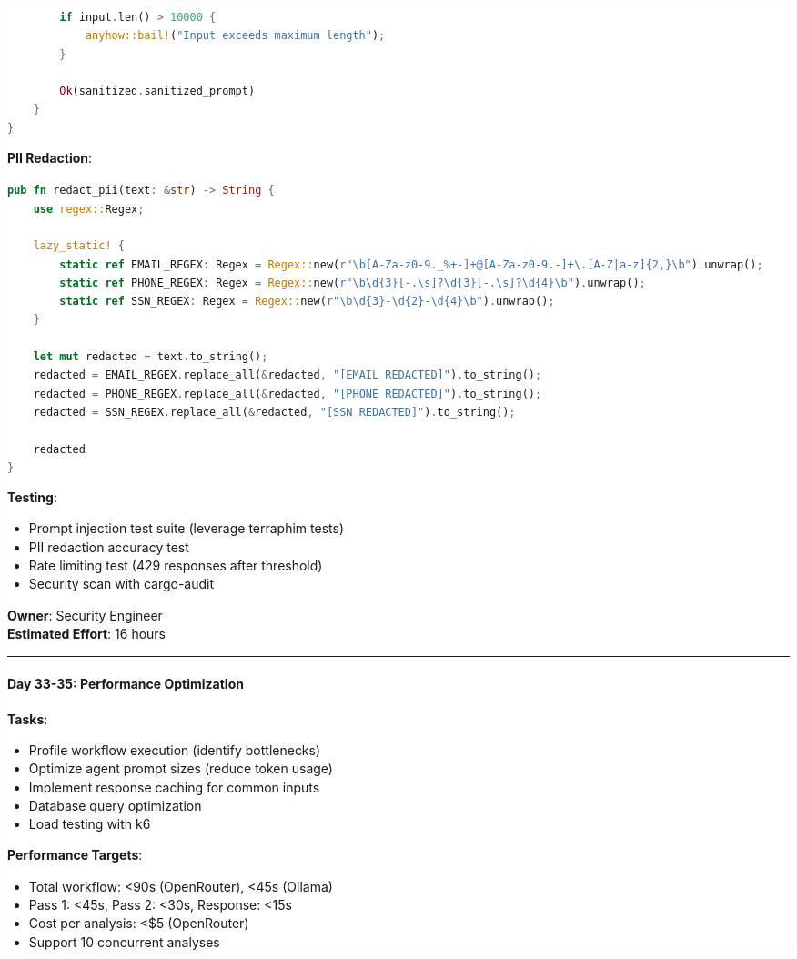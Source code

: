 ```rust
        if input.len() > 10000 {
            anyhow::bail!("Input exceeds maximum length");
        }
        
        Ok(sanitized.sanitized_prompt)
    }
}
```

**PII Redaction**:
```rust
pub fn redact_pii(text: &str) -> String {
    use regex::Regex;
    
    lazy_static! {
        static ref EMAIL_REGEX: Regex = Regex::new(r"\b[A-Za-z0-9._%+-]+@[A-Za-z0-9.-]+\.[A-Z|a-z]{2,}\b").unwrap();
        static ref PHONE_REGEX: Regex = Regex::new(r"\b\d{3}[-.\s]?\d{3}[-.\s]?\d{4}\b").unwrap();
        static ref SSN_REGEX: Regex = Regex::new(r"\b\d{3}-\d{2}-\d{4}\b").unwrap();
    }
    
    let mut redacted = text.to_string();
    redacted = EMAIL_REGEX.replace_all(&redacted, "[EMAIL REDACTED]").to_string();
    redacted = PHONE_REGEX.replace_all(&redacted, "[PHONE REDACTED]").to_string();
    redacted = SSN_REGEX.replace_all(&redacted, "[SSN REDACTED]").to_string();
    
    redacted
}
```

**Testing**:
- Prompt injection test suite (leverage terraphim tests)
- PII redaction accuracy test
- Rate limiting test (429 responses after threshold)
- Security scan with cargo-audit

**Owner**: Security Engineer  
**Estimated Effort**: 16 hours

---

#### Day 33-35: Performance Optimization

**Tasks**:
- Profile workflow execution (identify bottlenecks)
- Optimize agent prompt sizes (reduce token usage)
- Implement response caching for common inputs
- Database query optimization
- Load testing with k6

**Performance Targets**:
- Total workflow: <90s (OpenRouter), <45s (Ollama)
- Pass 1: <45s, Pass 2: <30s, Response: <15s
- Cost per analysis: <$5 (OpenRouter)
- Support 10 concurrent analyses
